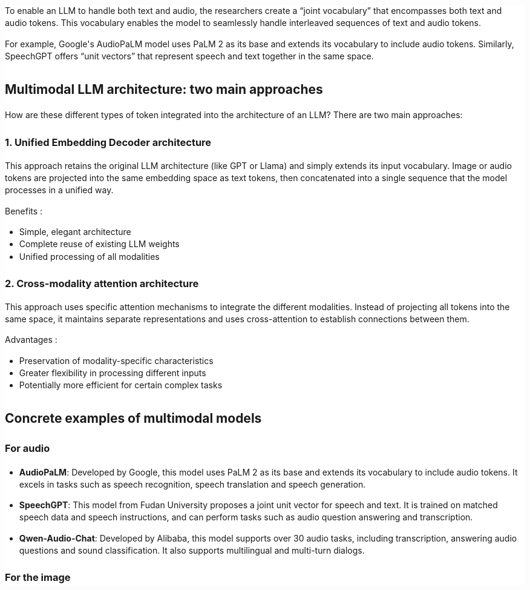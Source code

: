 To enable an LLM to handle both text and audio, the researchers create a “joint vocabulary” that encompasses both text and audio tokens. This vocabulary enables the model to seamlessly handle interleaved sequences of text and audio tokens.

For example, Google's AudioPaLM model uses PaLM 2 as its base and extends its vocabulary to include audio tokens. Similarly, SpeechGPT offers “unit vectors” that represent speech and text together in the same space.

## Multimodal LLM architecture: two main approaches

How are these different types of token integrated into the architecture of an LLM? There are two main approaches:

### 1. Unified Embedding Decoder architecture

This approach retains the original LLM architecture (like GPT or Llama) and simply extends its input vocabulary. Image or audio tokens are projected into the same embedding space as text tokens, then concatenated into a single sequence that the model processes in a unified way.

Benefits :
- Simple, elegant architecture
- Complete reuse of existing LLM weights
- Unified processing of all modalities

### 2. Cross-modality attention architecture

This approach uses specific attention mechanisms to integrate the different modalities. Instead of projecting all tokens into the same space, it maintains separate representations and uses cross-attention to establish connections between them.

Advantages :
- Preservation of modality-specific characteristics
- Greater flexibility in processing different inputs
- Potentially more efficient for certain complex tasks

## Concrete examples of multimodal models

### For audio

- **AudioPaLM**: Developed by Google, this model uses PaLM 2 as its base and extends its vocabulary to include audio tokens. It excels in tasks such as speech recognition, speech translation and speech generation.

- **SpeechGPT**: This model from Fudan University proposes a joint unit vector for speech and text. It is trained on matched speech data and speech instructions, and can perform tasks such as audio question answering and transcription.

- **Qwen-Audio-Chat**: Developed by Alibaba, this model supports over 30 audio tasks, including transcription, answering audio questions and sound classification. It also supports multilingual and multi-turn dialogs.

### For the image
